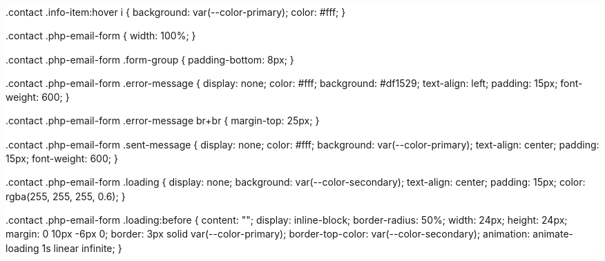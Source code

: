 .contact .info-item:hover i {
  background: var(--color-primary);
  color: #fff;
}

.contact .php-email-form {
  width: 100%;
}

.contact .php-email-form .form-group {
  padding-bottom: 8px;
}

.contact .php-email-form .error-message {
  display: none;
  color: #fff;
  background: #df1529;
  text-align: left;
  padding: 15px;
  font-weight: 600;
}

.contact .php-email-form .error-message br+br {
  margin-top: 25px;
}

.contact .php-email-form .sent-message {
  display: none;
  color: #fff;
  background: var(--color-primary);
  text-align: center;
  padding: 15px;
  font-weight: 600;
}

.contact .php-email-form .loading {
  display: none;
  background: var(--color-secondary);
  text-align: center;
  padding: 15px;
  color: rgba(255, 255, 255, 0.6);
}

.contact .php-email-form .loading:before {
  content: "";
  display: inline-block;
  border-radius: 50%;
  width: 24px;
  height: 24px;
  margin: 0 10px -6px 0;
  border: 3px solid var(--color-primary);
  border-top-color: var(--color-secondary);
  animation: animate-loading 1s linear infinite;
}
